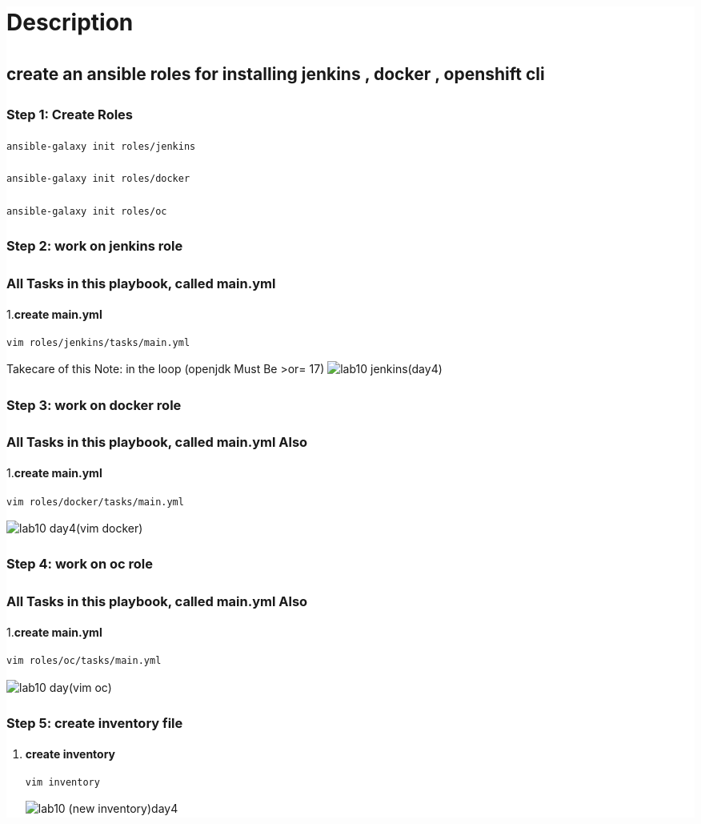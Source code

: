 # Description
## create an ansible roles for installing jenkins , docker , openshift cli

### Step 1: Create Roles
```
ansible-galaxy init roles/jenkins

ansible-galaxy init roles/docker

ansible-galaxy init roles/oc
```

### Step 2: work on jenkins role
### All Tasks in this playbook, called main.yml

1.**create main.yml**
```
vim roles/jenkins/tasks/main.yml

```

Takecare of this Note: in the loop (openjdk Must Be >or= 17)
<img width="840" alt="lab10 jenkins(day4)" src="https://github.com/user-attachments/assets/41b9b3c7-7329-4667-9089-e93cff7805ef">

### Step 3: work on docker role
### All Tasks in this playbook, called main.yml Also

1.**create main.yml**
```
vim roles/docker/tasks/main.yml

```
<img width="833" alt="lab10 day4(vim docker)" src="https://github.com/user-attachments/assets/41b6a924-9647-40eb-b80f-4ce7340f45e4">

### Step 4: work on oc role
### All Tasks in this playbook, called main.yml Also

1.**create main.yml**
```
vim roles/oc/tasks/main.yml

```
<img width="719" alt="lab10 day(vim oc)" src="https://github.com/user-attachments/assets/3c231b21-c56c-492e-b794-853867030a92">

### Step 5: create inventory file
1. **create inventory**
   ```
   vim inventory

   ```
   <img width="790" alt="lab10 (new inventory)day4" src="https://github.com/user-attachments/assets/812019ae-b4d4-45db-a34a-f3524c467fb4">
